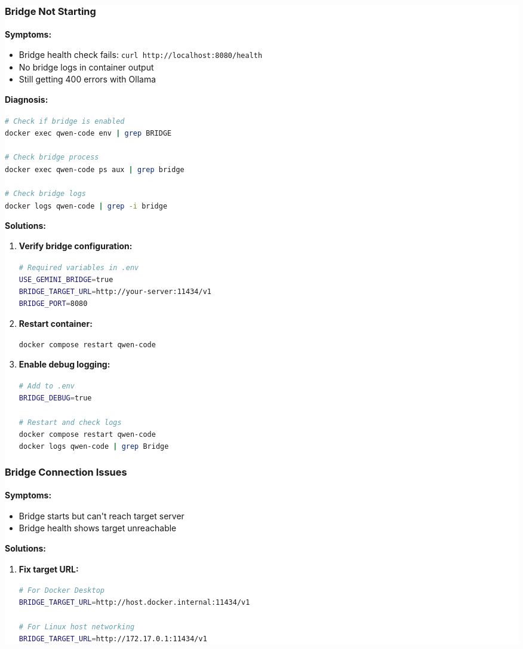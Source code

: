 ### Bridge Not Starting

**Symptoms:**
- Bridge health check fails: `curl http://localhost:8080/health`
- No bridge logs in container output
- Still getting 400 errors with Ollama

**Diagnosis:**
```bash
# Check if bridge is enabled
docker exec qwen-code env | grep BRIDGE

# Check bridge process
docker exec qwen-code ps aux | grep bridge

# Check bridge logs
docker logs qwen-code | grep -i bridge
```

**Solutions:**

1. **Verify bridge configuration:**
   ```bash
   # Required variables in .env
   USE_GEMINI_BRIDGE=true
   BRIDGE_TARGET_URL=http://your-server:11434/v1
   BRIDGE_PORT=8080
   ```

2. **Restart container:**
   ```bash
   docker compose restart qwen-code
   ```

3. **Enable debug logging:**
   ```bash
   # Add to .env
   BRIDGE_DEBUG=true
   
   # Restart and check logs
   docker compose restart qwen-code
   docker logs qwen-code | grep Bridge
   ```

### Bridge Connection Issues

**Symptoms:**
- Bridge starts but can't reach target server
- Bridge health shows target unreachable

**Solutions:**

1. **Fix target URL:**
   ```bash
   # For Docker Desktop
   BRIDGE_TARGET_URL=http://host.docker.internal:11434/v1
   
   # For Linux host networking
   BRIDGE_TARGET_URL=http://172.17.0.1:11434/v1
   ```

